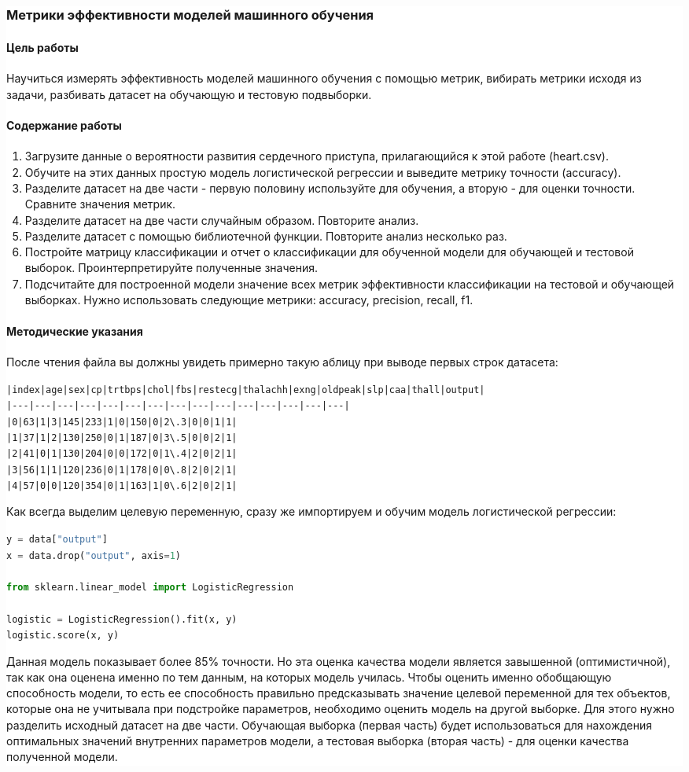 ### Метрики эффективности моделей машинного обучения

#### Цель работы

Научиться измерять эффективность моделей машинного обучения с помощью метрик, вибирать метрики исходя из задачи, разбивать датасет на обучающую и тестовую подвыборки.

#### Содержание работы

1. Загрузите данные о вероятности развития сердечного приступа, прилагающийся к этой работе (heart.csv).
1. Обучите на этих данных простую модель логистической регрессии и выведите метрику точности (accuracy).
1. Разделите датасет на две части - первую половину используйте для обучения, а вторую - для оценки точности. Сравните значения метрик.
1. Разделите датасет на две части случайным образом. Повторите анализ.
1. Разделите датасет с помощью библиотечной функции. Повторите анализ несколько раз.
1. Постройте матрицу классификации и отчет о классификации для обученной модели для обучающей и тестовой выборок. Проинтерпретируйте полученные значения.
1. Подсчитайте для построенной модели значение всех метрик эффективности классификации на тестовой и обучающей выборках. Нужно использовать следующие метрики: accuracy, precision, recall, f1.

#### Методические указания

После чтения файла вы должны увидеть примерно такую аблицу при выводе первых строк датасета:

```
|index|age|sex|cp|trtbps|chol|fbs|restecg|thalachh|exng|oldpeak|slp|caa|thall|output|
|---|---|---|---|---|---|---|---|---|---|---|---|---|---|---|
|0|63|1|3|145|233|1|0|150|0|2\.3|0|0|1|1|
|1|37|1|2|130|250|0|1|187|0|3\.5|0|0|2|1|
|2|41|0|1|130|204|0|0|172|0|1\.4|2|0|2|1|
|3|56|1|1|120|236|0|1|178|0|0\.8|2|0|2|1|
|4|57|0|0|120|354|0|1|163|1|0\.6|2|0|2|1|
```

Как всегда выделим целевую переменную, сразу же импортируем и обучим модель логистической регрессии:

```py
y = data["output"]
x = data.drop("output", axis=1)

from sklearn.linear_model import LogisticRegression

logistic = LogisticRegression().fit(x, y)
logistic.score(x, y)
```

Данная модель показывает более 85% точности. Но эта оценка качества модели является завышенной (оптимистичной), так как она оценена именно по тем данным, на которых модель училась. Чтобы оценить именно обобщающую способность модели, то есть ее способность правильно предсказывать значение целевой переменной для тех объектов, которые она не учитывала при подстройке параметров, необходимо оценить модель на другой выборке. Для этого нужно разделить исходный датасет на две части. Обучающая выборка (первая часть) будет использоваться для нахождения оптимальных значений внутренних параметров модели, а тестовая выборка (вторая часть) - для оценки качества полученной модели.
